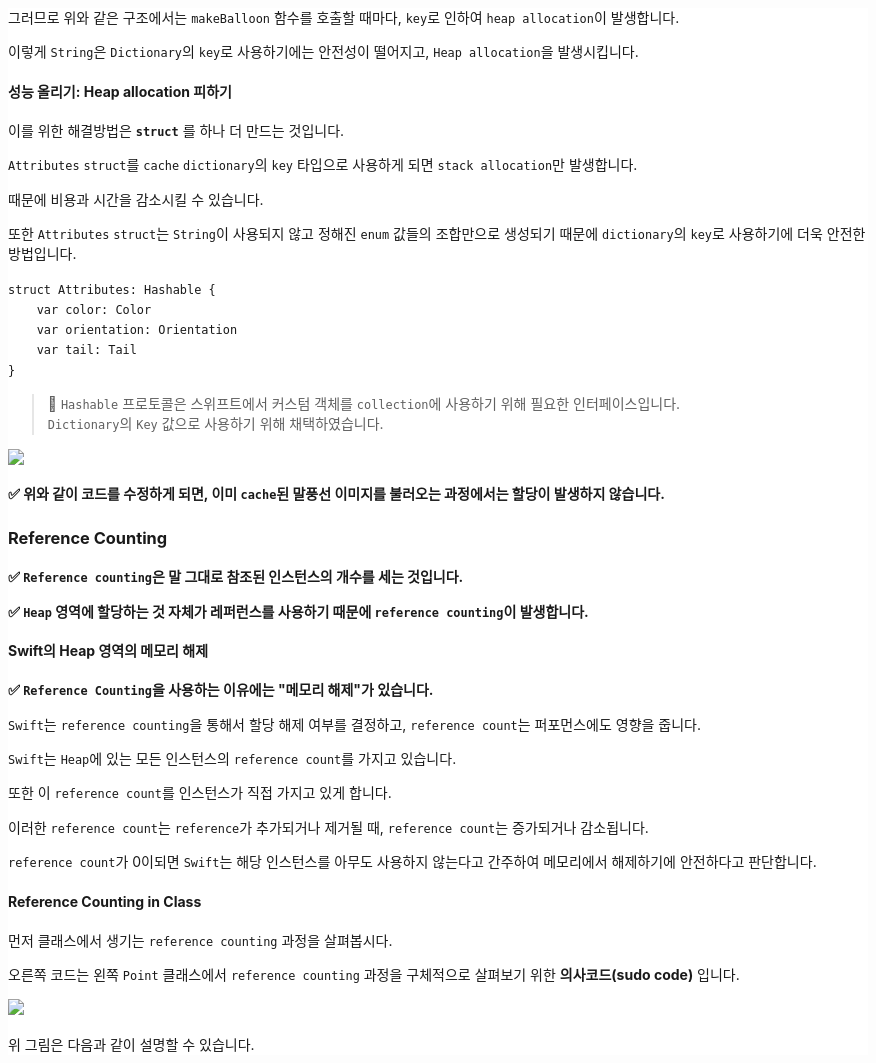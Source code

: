 그러므로 위와 같은 구조에서는 `makeBalloon` 함수를 호출할 때마다, `key`로 인하여 `heap allocation`이 발생합니다.</br>

이렇게 `String`은 `Dictionary`의 `key`로 사용하기에는 안전성이 떨어지고, `Heap allocation`을 발생시킵니다.</br>


#### 성능 올리기: Heap allocation 피하기</br>

이를 위한 해결방법은 **`struct`** 를 하나 더 만드는 것입니다.</br>

`Attributes` `struct`를 `cache` `dictionary`의 `key` 타입으로 사용하게 되면 `stack allocation`만 발생합니다.</br>

때문에 비용과 시간을 감소시킬 수 있습니다.</br>

또한 `Attributes` `struct`는 `String`이 사용되지 않고 정해진 `enum` 값들의 조합만으로 생성되기 때문에 `dictionary`의 `key`로 사용하기에 더욱 안전한 방법입니다.

```swift!
struct Attributes: Hashable {
    var color: Color
    var orientation: Orientation
    var tail: Tail
}
```

> 📌 `Hashable` 프로토콜은 스위프트에서 커스텀 객체를 `collection`에 사용하기 위해 필요한 인터페이스입니다.</br>
> `Dictionary`의 `Key` 값으로 사용하기 위해 채택하였습니다.</br>

<img src = "https://github.com/devKobe24/images/blob/main/1-5allocation-advanced.png?raw=true"></br>

**✅ 위와 같이 코드를 수정하게 되면, 이미 `cache`된 말풍선 이미지를 불러오는 과정에서는 할당이 발생하지 않습니다.**</br>

### Reference Counting</br>

**✅ `Reference counting`은 말 그대로 참조된 인스턴스의 개수를 세는 것입니다.**</br>

**✅ `Heap` 영역에 할당하는 것 자체가 레퍼런스를 사용하기 때문에 `reference counting`이 발생합니다.**</br>

#### Swift의 Heap 영역의 메모리 해제</br>

**✅ `Reference Counting`을 사용하는 이유에는 "메모리 해제"가 있습니다.**</br>

`Swift`는 `reference counting`을 통해서 할당 해제 여부를 결정하고, `reference count`는 퍼포먼스에도 영향을 줍니다.</br>

`Swift`는 `Heap`에 있는 모든 인스턴스의 `reference count`를 가지고 있습니다.</br>

또한 이 `reference count`를 인스턴스가 직접 가지고 있게 합니다.</br>

이러한 `reference count`는 `reference`가 추가되거나 제거될 때, `reference count`는 증가되거나 감소됩니다.</br>

`reference count`가 0이되면 `Swift`는 해당 인스턴스를 아무도 사용하지 않는다고 간주하여 메모리에서 해제하기에 안전하다고 판단합니다.</br>

#### Reference Counting in Class</br>

먼저 클래스에서 생기는 `reference counting` 과정을 살펴봅시다.</br>

오른쪽 코드는 왼쪽 `Point` 클래스에서 `reference counting` 과정을 구체적으로 살펴보기 위한 **의사코드(sudo code)** 입니다.

<img src = "https://github.com/devKobe24/images/blob/main/2-1reference-count.png?raw=true"></br>

위 그림은 다음과 같이 설명할 수 있습니다.</br>
